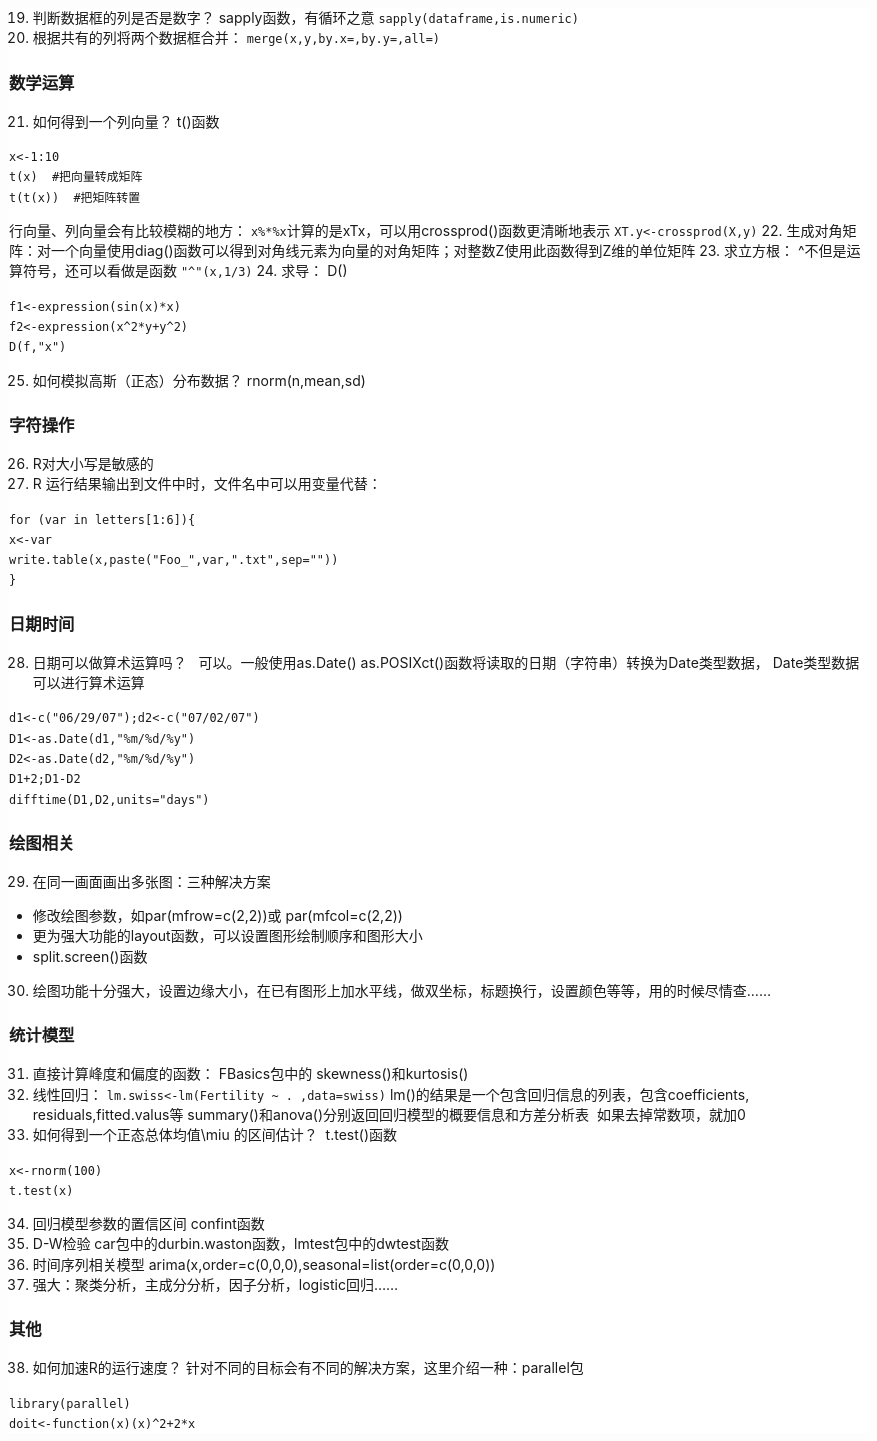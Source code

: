 19. 判断数据框的列是否是数字？ sapply函数，有循环之意 `sapply(dataframe,is.numeric)`
20. 根据共有的列将两个数据框合并： `merge(x,y,by.x=,by.y=,all=)`
### 数学运算
21. 如何得到一个列向量？ t()函数 
```
x<-1:10
t(x)  #把向量转成矩阵
t(t(x))  #把矩阵转置
```
行向量、列向量会有比较模糊的地方： `x%*%x`计算的是xTx，可以用crossprod()函数更清晰地表示 `XT.y<-crossprod(X,y)`
22. 生成对角矩阵：对一个向量使用diag()函数可以得到对角线元素为向量的对角矩阵；对整数Z使用此函数得到Z维的单位矩阵
23. 求立方根： ^不但是运算符号，还可以看做是函数 `"^"(x,1/3)`
24. 求导： D()  
```
f1<-expression(sin(x)*x)
f2<-expression(x^2*y+y^2)
D(f,"x")
```
25. 如何模拟高斯（正态）分布数据？ rnorm(n,mean,sd) 
### 字符操作
26. R对大小写是敏感的
27. R 运行结果输出到文件中时，文件名中可以用变量代替：
```
for (var in letters[1:6]){
x<-var
write.table(x,paste("Foo_",var,".txt",sep=""))
}
```
### 日期时间
28. 日期可以做算术运算吗？   可以。一般使用as.Date() as.POSIXct()函数将读取的日期（字符串）转换为Date类型数据， Date类型数据可以进行算术运算
```
d1<-c("06/29/07");d2<-c("07/02/07")
D1<-as.Date(d1,"%m/%d/%y")
D2<-as.Date(d2,"%m/%d/%y")
D1+2;D1-D2
difftime(D1,D2,units="days")
```
### 绘图相关
29. 在同一画面画出多张图：三种解决方案
- 修改绘图参数，如par(mfrow=c(2,2))或 par(mfcol=c(2,2))
- 更为强大功能的layout函数，可以设置图形绘制顺序和图形大小
- split.screen()函数
30. 绘图功能十分强大，设置边缘大小，在已有图形上加水平线，做双坐标，标题换行，设置颜色等等，用的时候尽情查……
### 统计模型
31. 直接计算峰度和偏度的函数：  FBasics包中的 skewness()和kurtosis()
32. 线性回归： `lm.swiss<-lm(Fertility ~ . ,data=swiss)` lm()的结果是一个包含回归信息的列表，包含coefficients, residuals,fitted.valus等
summary()和anova()分别返回回归模型的概要信息和方差分析表  如果去掉常数项，就加0
33. 如何得到一个正态总体均值\miu 的区间估计？  t.test()函数
```
x<-rnorm(100)
t.test(x)
```
34. 回归模型参数的置信区间  confint函数
35. D-W检验  car包中的durbin.waston函数，lmtest包中的dwtest函数
36. 时间序列相关模型  arima(x,order=c(0,0,0),seasonal=list(order=c(0,0,0))
37. 强大：聚类分析，主成分分析，因子分析，logistic回归……
### 其他
38. 如何加速R的运行速度？ 针对不同的目标会有不同的解决方案，这里介绍一种：parallel包
```
library(parallel)
doit<-function(x)(x)^2+2*x
```